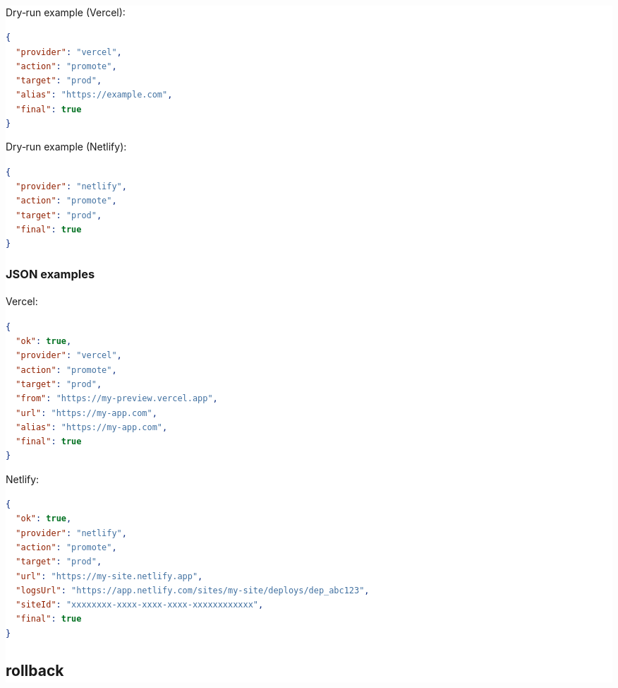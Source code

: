 Dry‑run example (Vercel):

```json
{
  "provider": "vercel",
  "action": "promote",
  "target": "prod",
  "alias": "https://example.com",
  "final": true
}
```

Dry‑run example (Netlify):

```json
{
  "provider": "netlify",
  "action": "promote",
  "target": "prod",
  "final": true
}
```

### JSON examples

Vercel:

```json
{
  "ok": true,
  "provider": "vercel",
  "action": "promote",
  "target": "prod",
  "from": "https://my-preview.vercel.app",
  "url": "https://my-app.com",
  "alias": "https://my-app.com",
  "final": true
}
```

Netlify:

```json
{
  "ok": true,
  "provider": "netlify",
  "action": "promote",
  "target": "prod",
  "url": "https://my-site.netlify.app",
  "logsUrl": "https://app.netlify.com/sites/my-site/deploys/dep_abc123",
  "siteId": "xxxxxxxx-xxxx-xxxx-xxxx-xxxxxxxxxxxx",
  "final": true
}
```

## rollback
